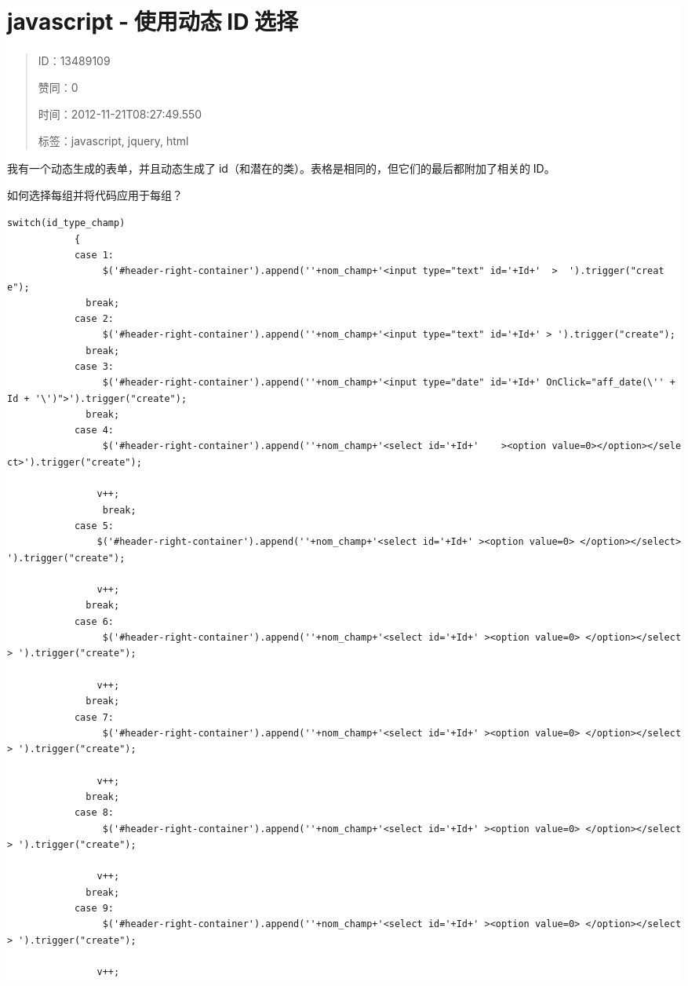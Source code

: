 # javascript - 使用动态 ID 选择

> ID：13489109
> 
> 赞同：0
> 
> 时间：2012-11-21T08:27:49.550
> 
> 标签：javascript, jquery, html

我有一个动态生成的表单，并且动态生成了 id（和潜在的类）。表格是相同的，但它们的最后都附加了相关的 ID。

如何选择每组并将代码应用于每组？

```
switch(id_type_champ)
            {
            case 1:
                 $('#header-right-container').append(''+nom_champ+'<input type="text" id='+Id+'  >  ').trigger("create");
              break;
            case 2:
                 $('#header-right-container').append(''+nom_champ+'<input type="text" id='+Id+' > ').trigger("create");
              break;
            case 3:
                 $('#header-right-container').append(''+nom_champ+'<input type="date" id='+Id+' OnClick="aff_date(\'' + Id + '\')">').trigger("create");
              break;
            case 4:
                 $('#header-right-container').append(''+nom_champ+'<select id='+Id+'    ><option value=0></option></select>').trigger("create");

                v++;
                 break;
            case 5:
                $('#header-right-container').append(''+nom_champ+'<select id='+Id+' ><option value=0> </option></select> ').trigger("create");

                v++;
              break;
            case 6:
                 $('#header-right-container').append(''+nom_champ+'<select id='+Id+' ><option value=0> </option></select> ').trigger("create");

                v++;
              break;
            case 7:
                 $('#header-right-container').append(''+nom_champ+'<select id='+Id+' ><option value=0> </option></select> ').trigger("create");

                v++;
              break;
            case 8:
                 $('#header-right-container').append(''+nom_champ+'<select id='+Id+' ><option value=0> </option></select> ').trigger("create");

                v++;
              break;
            case 9:
                 $('#header-right-container').append(''+nom_champ+'<select id='+Id+' ><option value=0> </option></select> ').trigger("create");

                v++;
```